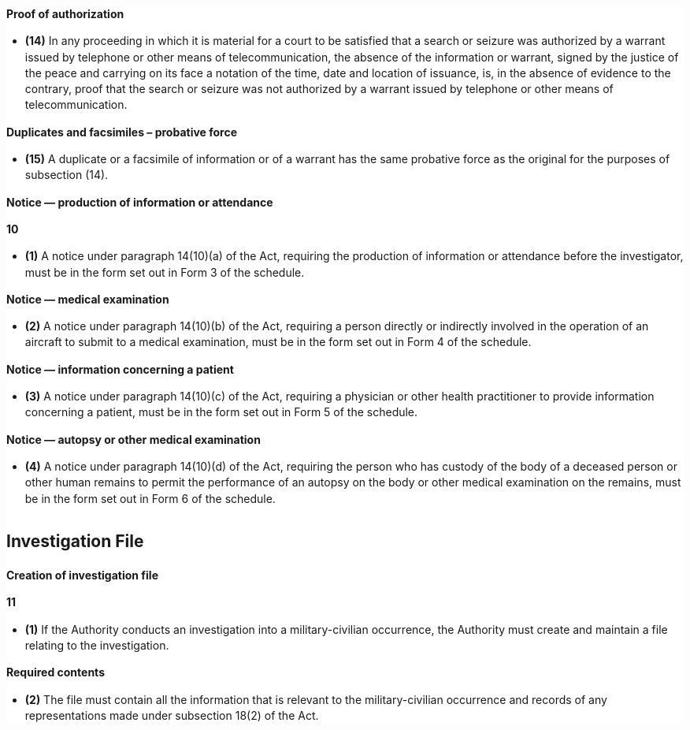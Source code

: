 **Proof of authorization**

- **(14)** In any proceeding in which it is material for a court to be satisfied that a search or seizure was authorized by a warrant issued by telephone or other means of telecommunication, the absence of the information or warrant, signed by the justice of the peace and carrying on its face a notation of the time, date and location of issuance, is, in the absence of evidence to the contrary, proof that the search or seizure was not authorized by a warrant issued by telephone or other means of telecommunication.

**Duplicates and facsimiles – probative force**

- **(15)** A duplicate or a facsimile of information or of a warrant has the same probative force as the original for the purposes of subsection (14).






**Notice — production of information or attendance**

**10** 

- **(1)** A notice under paragraph 14(10)(a) of the Act, requiring the production of information or attendance before the investigator, must be in the form set out in Form 3 of the schedule.

**Notice — medical examination**

- **(2)** A notice under paragraph 14(10)(b) of the Act, requiring a person directly or indirectly involved in the operation of an aircraft to submit to a medical examination, must be in the form set out in Form 4 of the schedule.

**Notice — information concerning a patient**

- **(3)** A notice under paragraph 14(10)(c) of the Act, requiring a physician or other health practitioner to provide information concerning a patient, must be in the form set out in Form 5 of the schedule.

**Notice — autopsy or other medical examination**

- **(4)** A notice under paragraph 14(10)(d) of the Act, requiring the person who has custody of the body of a deceased person or other human remains to permit the performance of an autopsy on the body or other medical examination on the remains, must be in the form set out in Form 6 of the schedule.




## Investigation File



**Creation of investigation file**

**11** 

- **(1)** If the Authority conducts an investigation into a military-civilian occurrence, the Authority must create and maintain a file relating to the investigation.

**Required contents**

- **(2)** The file must contain all the information that is relevant to the military-civilian occurrence and records of any representations made under subsection 18(2) of the Act.
